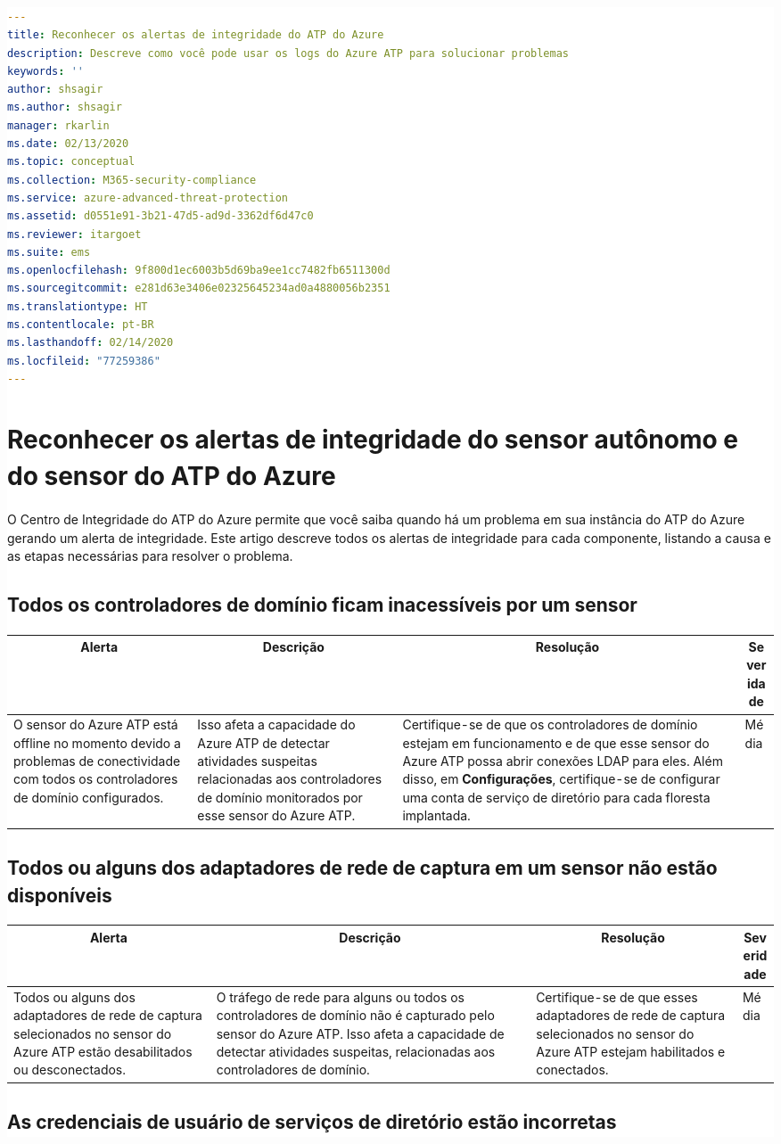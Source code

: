 ```yaml
---
title: Reconhecer os alertas de integridade do ATP do Azure
description: Descreve como você pode usar os logs do Azure ATP para solucionar problemas
keywords: ''
author: shsagir
ms.author: shsagir
manager: rkarlin
ms.date: 02/13/2020
ms.topic: conceptual
ms.collection: M365-security-compliance
ms.service: azure-advanced-threat-protection
ms.assetid: d0551e91-3b21-47d5-ad9d-3362df6d47c0
ms.reviewer: itargoet
ms.suite: ems
ms.openlocfilehash: 9f800d1ec6003b5d69ba9ee1cc7482fb6511300d
ms.sourcegitcommit: e281d63e3406e02325645234ad0a4880056b2351
ms.translationtype: HT
ms.contentlocale: pt-BR
ms.lasthandoff: 02/14/2020
ms.locfileid: "77259386"
---
```

# <a name="understanding-azure-atp-sensor-and-standalone-sensor-health-alerts"></a>Reconhecer os alertas de integridade do sensor autônomo e do sensor do ATP do Azure

O Centro de Integridade do ATP do Azure permite que você saiba quando há um problema em sua instância do ATP do Azure gerando um alerta de integridade. Este artigo descreve todos os alertas de integridade para cada componente, listando a causa e as etapas necessárias para resolver o problema.

## <a name="all-domain-controllers-are-unreachable-by-a-sensor"></a>Todos os controladores de domínio ficam inacessíveis por um sensor

|Alerta|Descrição|Resolução|Severidade|
|----|----|----|----|
|O sensor do Azure ATP está offline no momento devido a problemas de conectividade com todos os controladores de domínio configurados.|Isso afeta a capacidade do Azure ATP de detectar atividades suspeitas relacionadas aos controladores de domínio monitorados por esse sensor do Azure ATP.| Certifique-se de que os controladores de domínio estejam em funcionamento e de que esse sensor do Azure ATP possa abrir conexões LDAP para eles. Além disso, em **Configurações**, certifique-se de configurar uma conta de serviço de diretório para cada floresta implantada.|Média|

## <a name="allsome-of-the-capture-network-adapters-on-a-sensor-are-not-available"></a>Todos ou alguns dos adaptadores de rede de captura em um sensor não estão disponíveis

|Alerta|Descrição|Resolução|Severidade|
|----|----|----|----|
|Todos ou alguns dos adaptadores de rede de captura selecionados no sensor do Azure ATP estão desabilitados ou desconectados.|O tráfego de rede para alguns ou todos os controladores de domínio não é capturado pelo sensor do Azure ATP. Isso afeta a capacidade de detectar atividades suspeitas, relacionadas aos controladores de domínio.|Certifique-se de que esses adaptadores de rede de captura selecionados no sensor do Azure ATP estejam habilitados e conectados.|Média|

## <a name="directory-services-user-credentials-are-incorrect"></a>As credenciais de usuário de serviços de diretório estão incorretas
